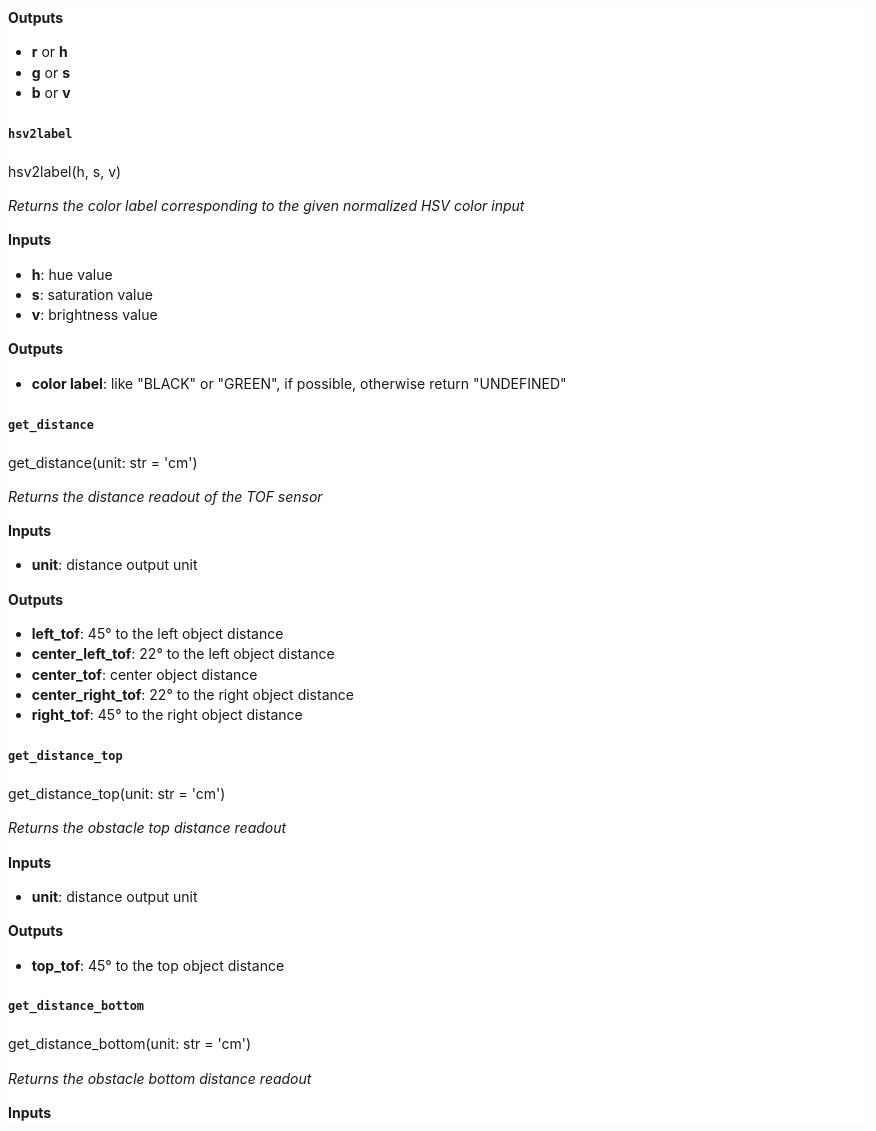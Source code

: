 **Outputs**

- **r** or **h**
- **g** or **s**
- **b** or **v**

#### `hsv2label`

hsv2label(h, s, v)

_Returns the color label corresponding to the given normalized HSV color input_

**Inputs**

- **h**: hue value
- **s**: saturation value
- **v**: brightness value

**Outputs**

- **color label**: like "BLACK" or "GREEN", if possible, otherwise return "UNDEFINED"

#### `get_distance`

get_distance(unit: str = 'cm')

_Returns the distance readout of the TOF sensor_

**Inputs**

- **unit**: distance output unit

**Outputs**

- **left_tof**: 45° to the left object distance
- **center_left_tof**: 22° to the left object distance
- **center_tof**: center object distance
- **center_right_tof**: 22° to the right object distance
-  **right_tof**: 45° to the right object distance

#### `get_distance_top`

get_distance_top(unit: str = 'cm')

_Returns the obstacle top distance readout_

**Inputs**

- **unit**: distance output unit

**Outputs**

- **top_tof**: 45° to the top object distance

#### `get_distance_bottom`

get_distance_bottom(unit: str = 'cm')

_Returns the obstacle bottom distance readout_

**Inputs**
